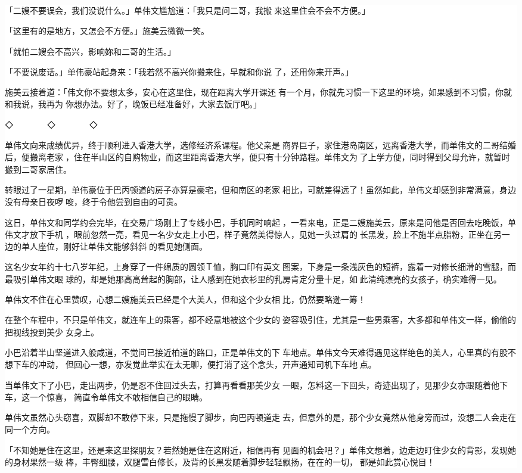「二嫂不要误会，我们没说什么。」单伟文尴尬道：「我只是问二哥，我搬
来这里住会不会不方便。」

「这里有的是地方，又怎会不方便。」施美云微微一笑。

「就怕二嫂会不高兴，影响妳和二哥的生活。」

「不要说废话。」单伟豪站起身来：「我若然不高兴你搬来住，早就和你说
了，还用你来开声。」

施美云接着道：「伟文你不要想太多，安心在这里住，现在距离大学开课还
有一个月，你就先习惯一下这里的环境，如果感到不习惯，你就和我说，我再为
你想办法。好了，晚饭已经准备好，大家去饭厅吧。」

◇　　　　◇　　　　◇

单伟文向来成绩优异，终于顺利进入香港大学，选修经济系课程。他父亲是
商界巨子，家住港岛南区，远离香港大学，而单伟文的二哥结婚后，便搬离老家
，住在半山区的自购物业，而这里距离香港大学，便只有十分钟路程。单伟文为
了上学方便，同时得到父母允许，就暂时搬到二哥家居住。

转眼过了一星期，单伟豪位于巴丙顿道的房子亦算是豪宅，但和南区的老家
相比，可就差得远了！虽然如此，单伟文却感到非常满意，身边没有母亲日夜啰
唆，终于令他尝到自由的可贵。

这日，单伟文和同学约会完毕，在交易广场刚上了专线小巴，手机同时响起
，一看来电，正是二嫂施美云，原来是问他是否回去吃晚饭，单伟文才放下手机
，眼前忽然一亮，看见一名少女走上小巴，样子竟然美得惊人，见她一头过肩的
长黑发，脸上不施半点脂粉，正坐在另一边的单人座位，刚好让单伟文能够斜斜
的看见她侧面。

这名少女年约十七八岁年纪，上身穿了一件绵质的圆领Ｔ恤，胸口印有英文
图案，下身是一条浅灰色的短裤，露着一对修长细滑的雪腿，而最吸引单伟文眼
球的，却是她那高高耸起的胸部，让人感到在她衣衫里的乳房肯定分量十足，如
此清纯漂亮的女孩子，确实难得一见。

单伟文不住在心里赞叹，心想二嫂施美云已经是个大美人，但和这个少女相
比，仍然要略逊一筹！

在整个车程中，不只是单伟文，就连车上的乘客，都不经意地被这个少女的
姿容吸引住，尤其是一些男乘客，大多都和单伟文一样，偷偷的把视线投到美少
女身上。

小巴沿着半山坚道进入般咸道，不觉间已接近柏道的路口，正是单伟文的下
车地点。单伟文今天难得遇见这样绝色的美人，心里真的有股不想下车的冲动，
但回心一想，亦发觉此举实在太无聊，便打消了这个念头，开声通知司机下车地
点。

当单伟文下了小巴，走出两步，仍是忍不住回过头去，打算再看看那美少女
一眼，怎料这一下回头，奇迹出现了，见那少女亦跟随着他下车，这一个惊喜，
简直令单伟文不敢相信自己的眼睛。

单伟文虽然心头窃喜，双脚却不敢停下来，只是拖慢了脚步，向巴丙顿道走
去，但意外的是，那个少女竟然从他身旁而过，没想二人会走在同一个方向。

「不知她是住在这里，还是来这里探朋友？若然她是住在这附近，相信再有
见面的机会吧？」单伟文想着，边走边盯住少女的背影，发现她的身材果然一级
棒，丰臀细腰，双腿雪白修长，及背的长黑发随着脚步轻轻飘扬，在在的一切，
都是如此赏心悦目！
